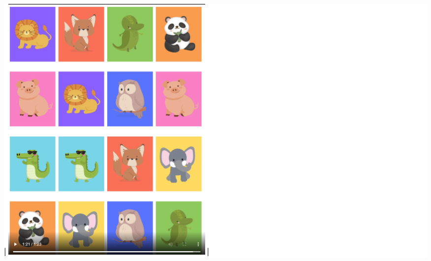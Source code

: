 | <a src="assets/media/issues/1.1.5.mp4"><img src="assets/media/issues/2023-08-15-13-14-21.png" width=400></a> |
